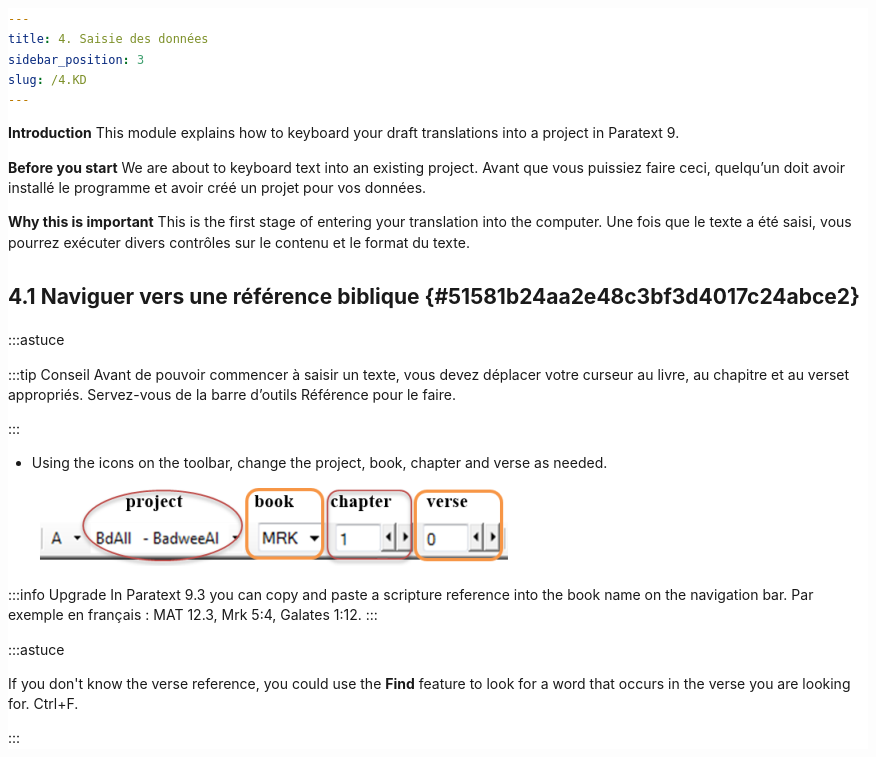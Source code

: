```yaml
---
title: 4. Saisie des données
sidebar_position: 3
slug: /4.KD
---
```




**Introduction**  This module explains how to keyboard your draft translations into a project in Paratext 9.


**Before you start**  We are about to keyboard text into an existing project. Avant que vous puissiez faire ceci, quelqu’un doit avoir installé le programme et avoir créé un projet pour vos données.


**Why this is important**  This is the first stage of entering your translation into the computer. Une fois que le texte a été saisi, vous pourrez exécuter divers contrôles sur le contenu et le format du texte.


## 4.1 Naviguer vers une référence biblique {#51581b24aa2e48c3bf3d4017c24abce2}


:::astuce

:::tip Conseil
Avant de pouvoir commencer à saisir un texte, vous devez déplacer votre curseur au livre, au chapitre et au verset appropriés. Servez-vous de la barre d’outils Référence pour le faire.

:::



- Using the icons on the toolbar, change the project, book, chapter and verse as needed.

    ![](./1219353893.png)


:::info Upgrade
In Paratext 9.3 you can copy and paste a scripture reference into the book name on the navigation bar. Par exemple en français : MAT 12.3, Mrk 5:4, Galates 1:12.
:::


:::astuce

If you don't know the verse reference, you could use the **Find** feature to look for a word that occurs in the verse you are looking for. Ctrl+F.

:::

